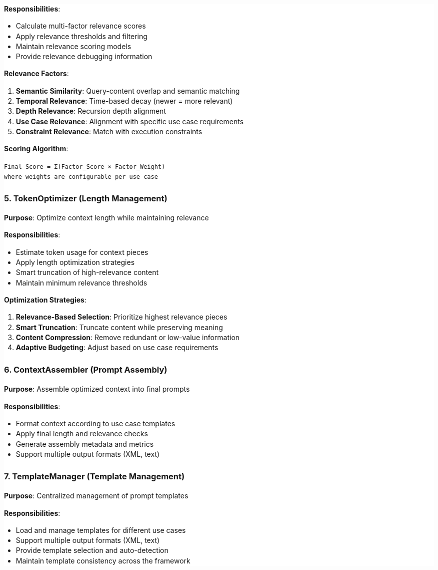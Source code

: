 **Responsibilities**:
- Calculate multi-factor relevance scores
- Apply relevance thresholds and filtering
- Maintain relevance scoring models
- Provide relevance debugging information

**Relevance Factors**:
1. **Semantic Similarity**: Query-content overlap and semantic matching
2. **Temporal Relevance**: Time-based decay (newer = more relevant)
3. **Depth Relevance**: Recursion depth alignment
4. **Use Case Relevance**: Alignment with specific use case requirements
5. **Constraint Relevance**: Match with execution constraints

**Scoring Algorithm**:
```
Final Score = Σ(Factor_Score × Factor_Weight)
where weights are configurable per use case
```

### 5. **TokenOptimizer (Length Management)**

**Purpose**: Optimize context length while maintaining relevance

**Responsibilities**:
- Estimate token usage for context pieces
- Apply length optimization strategies
- Smart truncation of high-relevance content
- Maintain minimum relevance thresholds

**Optimization Strategies**:
1. **Relevance-Based Selection**: Prioritize highest relevance pieces
2. **Smart Truncation**: Truncate content while preserving meaning
3. **Content Compression**: Remove redundant or low-value information
4. **Adaptive Budgeting**: Adjust based on use case requirements

### 6. **ContextAssembler (Prompt Assembly)**

**Purpose**: Assemble optimized context into final prompts

**Responsibilities**:
- Format context according to use case templates
- Apply final length and relevance checks
- Generate assembly metadata and metrics
- Support multiple output formats (XML, text)

### 7. **TemplateManager (Template Management)**

**Purpose**: Centralized management of prompt templates

**Responsibilities**:
- Load and manage templates for different use cases
- Support multiple output formats (XML, text)
- Provide template selection and auto-detection
- Maintain template consistency across the framework
